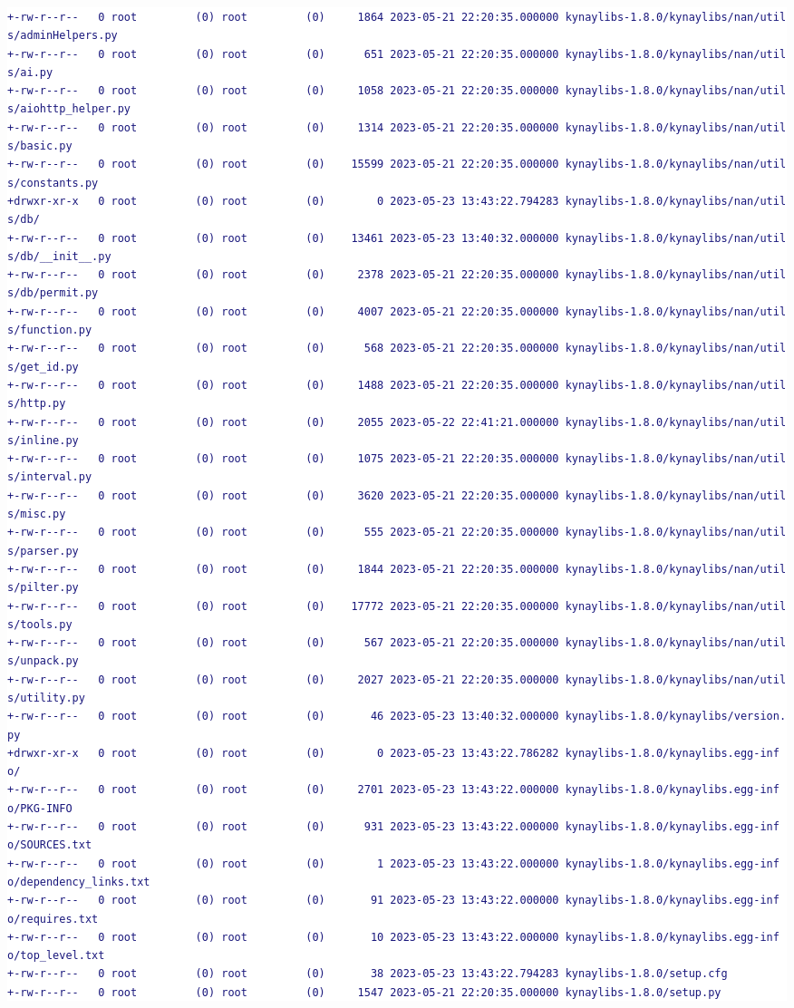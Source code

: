 ```diff
+-rw-r--r--   0 root         (0) root         (0)     1864 2023-05-21 22:20:35.000000 kynaylibs-1.8.0/kynaylibs/nan/utils/adminHelpers.py
+-rw-r--r--   0 root         (0) root         (0)      651 2023-05-21 22:20:35.000000 kynaylibs-1.8.0/kynaylibs/nan/utils/ai.py
+-rw-r--r--   0 root         (0) root         (0)     1058 2023-05-21 22:20:35.000000 kynaylibs-1.8.0/kynaylibs/nan/utils/aiohttp_helper.py
+-rw-r--r--   0 root         (0) root         (0)     1314 2023-05-21 22:20:35.000000 kynaylibs-1.8.0/kynaylibs/nan/utils/basic.py
+-rw-r--r--   0 root         (0) root         (0)    15599 2023-05-21 22:20:35.000000 kynaylibs-1.8.0/kynaylibs/nan/utils/constants.py
+drwxr-xr-x   0 root         (0) root         (0)        0 2023-05-23 13:43:22.794283 kynaylibs-1.8.0/kynaylibs/nan/utils/db/
+-rw-r--r--   0 root         (0) root         (0)    13461 2023-05-23 13:40:32.000000 kynaylibs-1.8.0/kynaylibs/nan/utils/db/__init__.py
+-rw-r--r--   0 root         (0) root         (0)     2378 2023-05-21 22:20:35.000000 kynaylibs-1.8.0/kynaylibs/nan/utils/db/permit.py
+-rw-r--r--   0 root         (0) root         (0)     4007 2023-05-21 22:20:35.000000 kynaylibs-1.8.0/kynaylibs/nan/utils/function.py
+-rw-r--r--   0 root         (0) root         (0)      568 2023-05-21 22:20:35.000000 kynaylibs-1.8.0/kynaylibs/nan/utils/get_id.py
+-rw-r--r--   0 root         (0) root         (0)     1488 2023-05-21 22:20:35.000000 kynaylibs-1.8.0/kynaylibs/nan/utils/http.py
+-rw-r--r--   0 root         (0) root         (0)     2055 2023-05-22 22:41:21.000000 kynaylibs-1.8.0/kynaylibs/nan/utils/inline.py
+-rw-r--r--   0 root         (0) root         (0)     1075 2023-05-21 22:20:35.000000 kynaylibs-1.8.0/kynaylibs/nan/utils/interval.py
+-rw-r--r--   0 root         (0) root         (0)     3620 2023-05-21 22:20:35.000000 kynaylibs-1.8.0/kynaylibs/nan/utils/misc.py
+-rw-r--r--   0 root         (0) root         (0)      555 2023-05-21 22:20:35.000000 kynaylibs-1.8.0/kynaylibs/nan/utils/parser.py
+-rw-r--r--   0 root         (0) root         (0)     1844 2023-05-21 22:20:35.000000 kynaylibs-1.8.0/kynaylibs/nan/utils/pilter.py
+-rw-r--r--   0 root         (0) root         (0)    17772 2023-05-21 22:20:35.000000 kynaylibs-1.8.0/kynaylibs/nan/utils/tools.py
+-rw-r--r--   0 root         (0) root         (0)      567 2023-05-21 22:20:35.000000 kynaylibs-1.8.0/kynaylibs/nan/utils/unpack.py
+-rw-r--r--   0 root         (0) root         (0)     2027 2023-05-21 22:20:35.000000 kynaylibs-1.8.0/kynaylibs/nan/utils/utility.py
+-rw-r--r--   0 root         (0) root         (0)       46 2023-05-23 13:40:32.000000 kynaylibs-1.8.0/kynaylibs/version.py
+drwxr-xr-x   0 root         (0) root         (0)        0 2023-05-23 13:43:22.786282 kynaylibs-1.8.0/kynaylibs.egg-info/
+-rw-r--r--   0 root         (0) root         (0)     2701 2023-05-23 13:43:22.000000 kynaylibs-1.8.0/kynaylibs.egg-info/PKG-INFO
+-rw-r--r--   0 root         (0) root         (0)      931 2023-05-23 13:43:22.000000 kynaylibs-1.8.0/kynaylibs.egg-info/SOURCES.txt
+-rw-r--r--   0 root         (0) root         (0)        1 2023-05-23 13:43:22.000000 kynaylibs-1.8.0/kynaylibs.egg-info/dependency_links.txt
+-rw-r--r--   0 root         (0) root         (0)       91 2023-05-23 13:43:22.000000 kynaylibs-1.8.0/kynaylibs.egg-info/requires.txt
+-rw-r--r--   0 root         (0) root         (0)       10 2023-05-23 13:43:22.000000 kynaylibs-1.8.0/kynaylibs.egg-info/top_level.txt
+-rw-r--r--   0 root         (0) root         (0)       38 2023-05-23 13:43:22.794283 kynaylibs-1.8.0/setup.cfg
+-rw-r--r--   0 root         (0) root         (0)     1547 2023-05-21 22:20:35.000000 kynaylibs-1.8.0/setup.py
```
